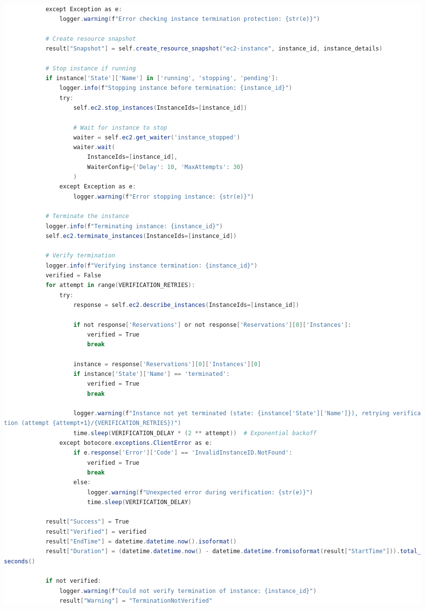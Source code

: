 ```powershell
            except Exception as e:
                logger.warning(f"Error checking instance termination protection: {str(e)}")
            
            # Create resource snapshot
            result["Snapshot"] = self.create_resource_snapshot("ec2-instance", instance_id, instance_details)
            
            # Stop instance if running
            if instance['State']['Name'] in ['running', 'stopping', 'pending']:
                logger.info(f"Stopping instance before termination: {instance_id}")
                try:
                    self.ec2.stop_instances(InstanceIds=[instance_id])
                    
                    # Wait for instance to stop
                    waiter = self.ec2.get_waiter('instance_stopped')
                    waiter.wait(
                        InstanceIds=[instance_id],
                        WaiterConfig={'Delay': 10, 'MaxAttempts': 30}
                    )
                except Exception as e:
                    logger.warning(f"Error stopping instance: {str(e)}")
            
            # Terminate the instance
            logger.info(f"Terminating instance: {instance_id}")
            self.ec2.terminate_instances(InstanceIds=[instance_id])
            
            # Verify termination
            logger.info(f"Verifying instance termination: {instance_id}")
            verified = False
            for attempt in range(VERIFICATION_RETRIES):
                try:
                    response = self.ec2.describe_instances(InstanceIds=[instance_id])
                    
                    if not response['Reservations'] or not response['Reservations'][0]['Instances']:
                        verified = True
                        break
                    
                    instance = response['Reservations'][0]['Instances'][0]
                    if instance['State']['Name'] == 'terminated':
                        verified = True
                        break
                    
                    logger.warning(f"Instance not yet terminated (state: {instance['State']['Name']}), retrying verification (attempt {attempt+1}/{VERIFICATION_RETRIES})")
                    time.sleep(VERIFICATION_DELAY * (2 ** attempt))  # Exponential backoff
                except botocore.exceptions.ClientError as e:
                    if e.response['Error']['Code'] == 'InvalidInstanceID.NotFound':
                        verified = True
                        break
                    else:
                        logger.warning(f"Unexpected error during verification: {str(e)}")
                        time.sleep(VERIFICATION_DELAY)
            
            result["Success"] = True
            result["Verified"] = verified
            result["EndTime"] = datetime.datetime.now().isoformat()
            result["Duration"] = (datetime.datetime.now() - datetime.datetime.fromisoformat(result["StartTime"])).total_seconds()
            
            if not verified:
                logger.warning(f"Could not verify termination of instance: {instance_id}")
                result["Warning"] = "TerminationNotVerified"
```
